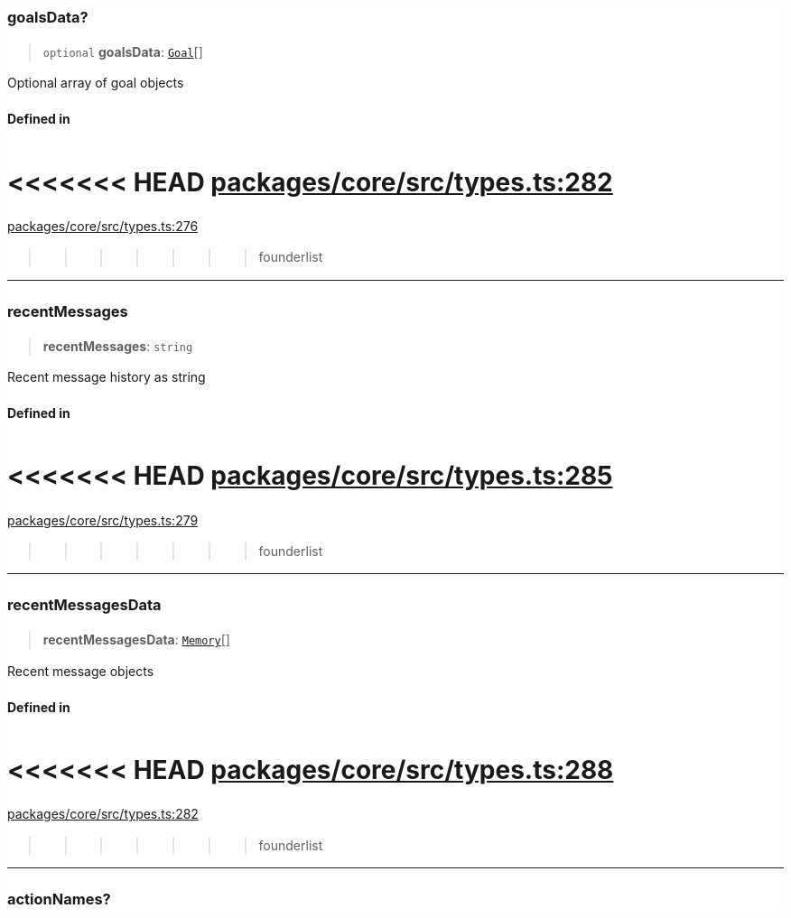### goalsData?

> `optional` **goalsData**: [`Goal`](Goal.md)[]

Optional array of goal objects

#### Defined in

<<<<<<< HEAD
[packages/core/src/types.ts:282](https://github.com/ai16z/eliza/blob/main/packages/core/src/types.ts#L282)
=======
[packages/core/src/types.ts:276](https://github.com/konstantine25b/eliza/blob/main/packages/core/src/types.ts#L276)
>>>>>>> founderlist

***

### recentMessages

> **recentMessages**: `string`

Recent message history as string

#### Defined in

<<<<<<< HEAD
[packages/core/src/types.ts:285](https://github.com/ai16z/eliza/blob/main/packages/core/src/types.ts#L285)
=======
[packages/core/src/types.ts:279](https://github.com/konstantine25b/eliza/blob/main/packages/core/src/types.ts#L279)
>>>>>>> founderlist

***

### recentMessagesData

> **recentMessagesData**: [`Memory`](Memory.md)[]

Recent message objects

#### Defined in

<<<<<<< HEAD
[packages/core/src/types.ts:288](https://github.com/ai16z/eliza/blob/main/packages/core/src/types.ts#L288)
=======
[packages/core/src/types.ts:282](https://github.com/konstantine25b/eliza/blob/main/packages/core/src/types.ts#L282)
>>>>>>> founderlist

***

### actionNames?
